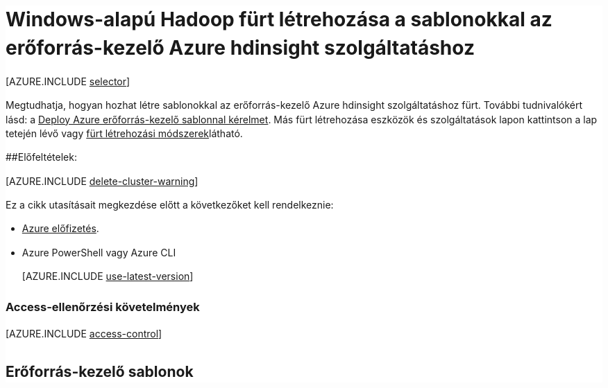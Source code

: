 <properties
   pageTitle="Windows-alapú Hadoop fürt létrehozása az Azure erőforrás-kezelő sablonok használata HDInsight |} Microsoft Azure"
    description="Megtudhatja, hogy miként fürt létrehozása az Azure erőforrás-kezelő sablonok használata Azure hdinsight szolgáltatásból lehetőségre."
   services="hdinsight"
   documentationCenter=""
   tags="azure-portal"
   authors="mumian"
   manager="jhubbard"
   editor="cgronlun"/>

<tags
   ms.service="hdinsight"
   ms.devlang="na"
   ms.topic="article"
   ms.tgt_pltfrm="na"
   ms.workload="big-data"
   ms.date="10/19/2016"
   ms.author="jgao"/>

# <a name="create-windows-based-hadoop-clusters-in-hdinsight-using-azure-resource-manager-templates"></a>Windows-alapú Hadoop fürt létrehozása a sablonokkal az erőforrás-kezelő Azure hdinsight szolgáltatáshoz

[AZURE.INCLUDE [selector](../../includes/hdinsight-selector-create-clusters.md)]

Megtudhatja, hogyan hozhat létre sablonokkal az erőforrás-kezelő Azure hdinsight szolgáltatáshoz fürt. További tudnivalókért lásd: a [Deploy Azure erőforrás-kezelő sablonnal kérelmet](../resource-group-template-deploy.md). Más fürt létrehozása eszközök és szolgáltatások lapon kattintson a lap tetején lévő vagy [fürt létrehozási módszerek](hdinsight-provision-clusters.md#cluster-creation-methods)látható.

##<a name="prerequisites"></a>Előfeltételek:

[AZURE.INCLUDE [delete-cluster-warning](../../includes/hdinsight-delete-cluster-warning.md)]


Ez a cikk utasításait megkezdése előtt a következőket kell rendelkeznie:

- [Azure előfizetés](https://azure.microsoft.com/documentation/videos/get-azure-free-trial-for-testing-hadoop-in-hdinsight/).
- Azure PowerShell vagy Azure CLI

    [AZURE.INCLUDE [use-latest-version](../../includes/hdinsight-use-latest-powershell-and-cli.md)] 

### <a name="access-control-requirements"></a>Access-ellenőrzési követelmények

[AZURE.INCLUDE [access-control](../../includes/hdinsight-access-control-requirements.md)]

## <a name="resource-manager-templates"></a>Erőforrás-kezelő sablonok
